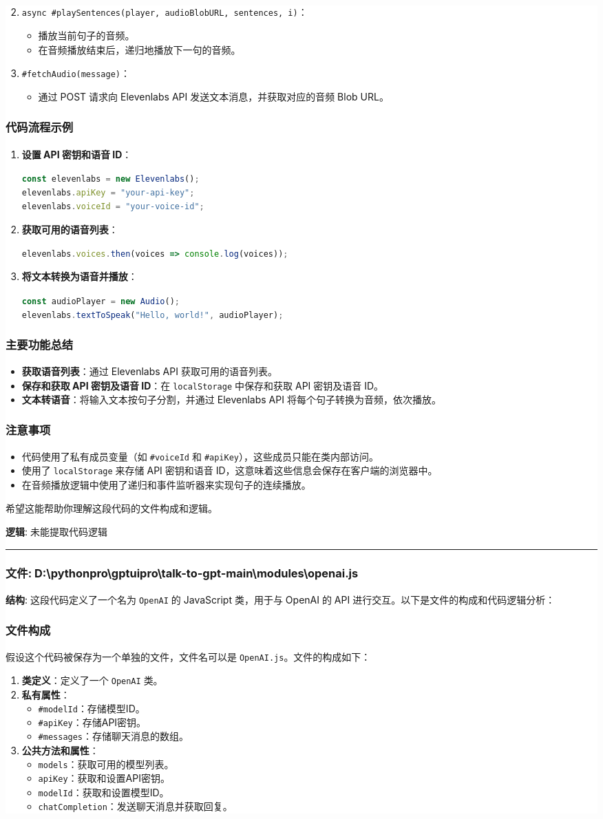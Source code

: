 2. `async #playSentences(player, audioBlobURL, sentences, i)`：
   - 播放当前句子的音频。
   - 在音频播放结束后，递归地播放下一句的音频。

3. `#fetchAudio(message)`：
   - 通过 POST 请求向 Elevenlabs API 发送文本消息，并获取对应的音频 Blob URL。

### 代码流程示例

1. **设置 API 密钥和语音 ID**：
   ```javascript
   const elevenlabs = new Elevenlabs();
   elevenlabs.apiKey = "your-api-key";
   elevenlabs.voiceId = "your-voice-id";
   ```

2. **获取可用的语音列表**：
   ```javascript
   elevenlabs.voices.then(voices => console.log(voices));
   ```

3. **将文本转换为语音并播放**：
   ```javascript
   const audioPlayer = new Audio();
   elevenlabs.textToSpeak("Hello, world!", audioPlayer);
   ```

### 主要功能总结

- **获取语音列表**：通过 Elevenlabs API 获取可用的语音列表。
- **保存和获取 API 密钥及语音 ID**：在 `localStorage` 中保存和获取 API 密钥及语音 ID。
- **文本转语音**：将输入文本按句子分割，并通过 Elevenlabs API 将每个句子转换为音频，依次播放。

### 注意事项

- 代码使用了私有成员变量（如 `#voiceId` 和 `#apiKey`），这些成员只能在类内部访问。
- 使用了 `localStorage` 来存储 API 密钥和语音 ID，这意味着这些信息会保存在客户端的浏览器中。
- 在音频播放逻辑中使用了递归和事件监听器来实现句子的连续播放。

希望这能帮助你理解这段代码的文件构成和逻辑。

**逻辑**: 未能提取代码逻辑


---

### 文件: D:\pythonpro\gptuipro\talk-to-gpt-main\modules\openai.js

**结构**: 这段代码定义了一个名为 `OpenAI` 的 JavaScript 类，用于与 OpenAI 的 API 进行交互。以下是文件的构成和代码逻辑分析：

### 文件构成
假设这个代码被保存为一个单独的文件，文件名可以是 `OpenAI.js`。文件的构成如下：

1. **类定义**：定义了一个 `OpenAI` 类。
2. **私有属性**：
   - `#modelId`：存储模型ID。
   - `#apiKey`：存储API密钥。
   - `#messages`：存储聊天消息的数组。
3. **公共方法和属性**：
   - `models`：获取可用的模型列表。
   - `apiKey`：获取和设置API密钥。
   - `modelId`：获取和设置模型ID。
   - `chatCompletion`：发送聊天消息并获取回复。
